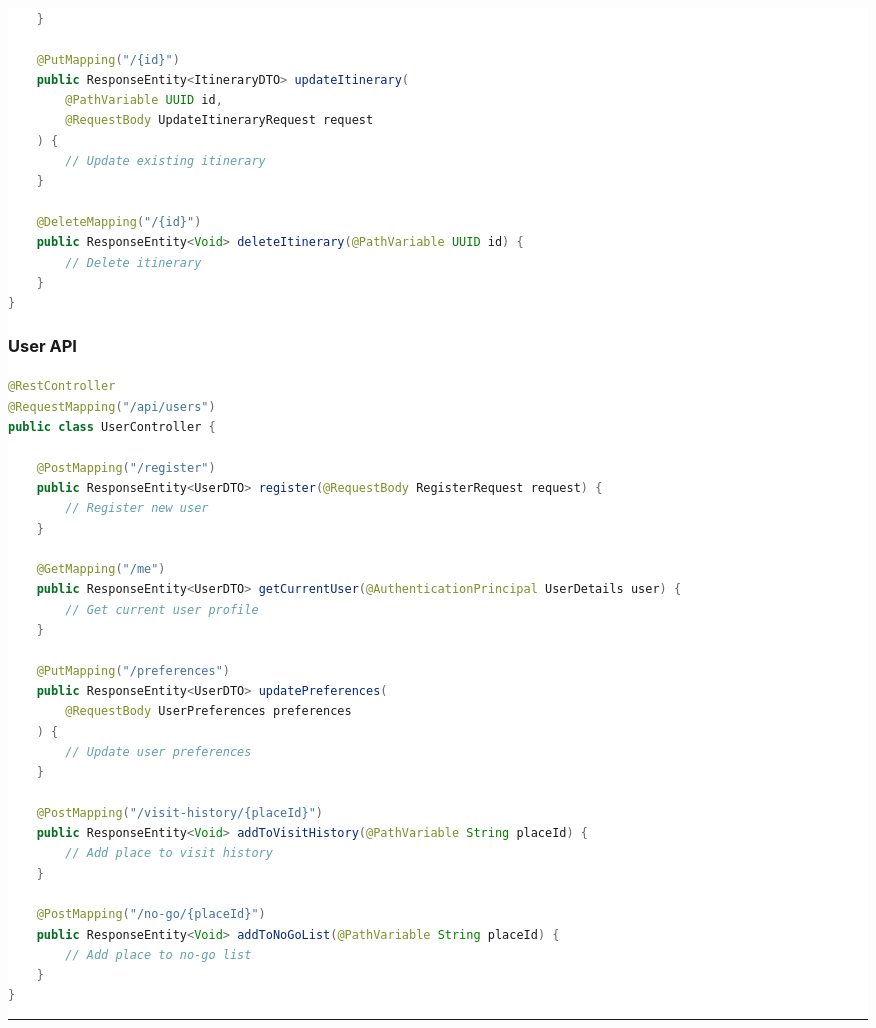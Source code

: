 ```java
    }
    
    @PutMapping("/{id}")
    public ResponseEntity<ItineraryDTO> updateItinerary(
        @PathVariable UUID id,
        @RequestBody UpdateItineraryRequest request
    ) {
        // Update existing itinerary
    }
    
    @DeleteMapping("/{id}")
    public ResponseEntity<Void> deleteItinerary(@PathVariable UUID id) {
        // Delete itinerary
    }
}
```

### User API

```java
@RestController
@RequestMapping("/api/users")
public class UserController {
    
    @PostMapping("/register")
    public ResponseEntity<UserDTO> register(@RequestBody RegisterRequest request) {
        // Register new user
    }
    
    @GetMapping("/me")
    public ResponseEntity<UserDTO> getCurrentUser(@AuthenticationPrincipal UserDetails user) {
        // Get current user profile
    }
    
    @PutMapping("/preferences")
    public ResponseEntity<UserDTO> updatePreferences(
        @RequestBody UserPreferences preferences
    ) {
        // Update user preferences
    }
    
    @PostMapping("/visit-history/{placeId}")
    public ResponseEntity<Void> addToVisitHistory(@PathVariable String placeId) {
        // Add place to visit history
    }
    
    @PostMapping("/no-go/{placeId}")
    public ResponseEntity<Void> addToNoGoList(@PathVariable String placeId) {
        // Add place to no-go list
    }
}
```

---